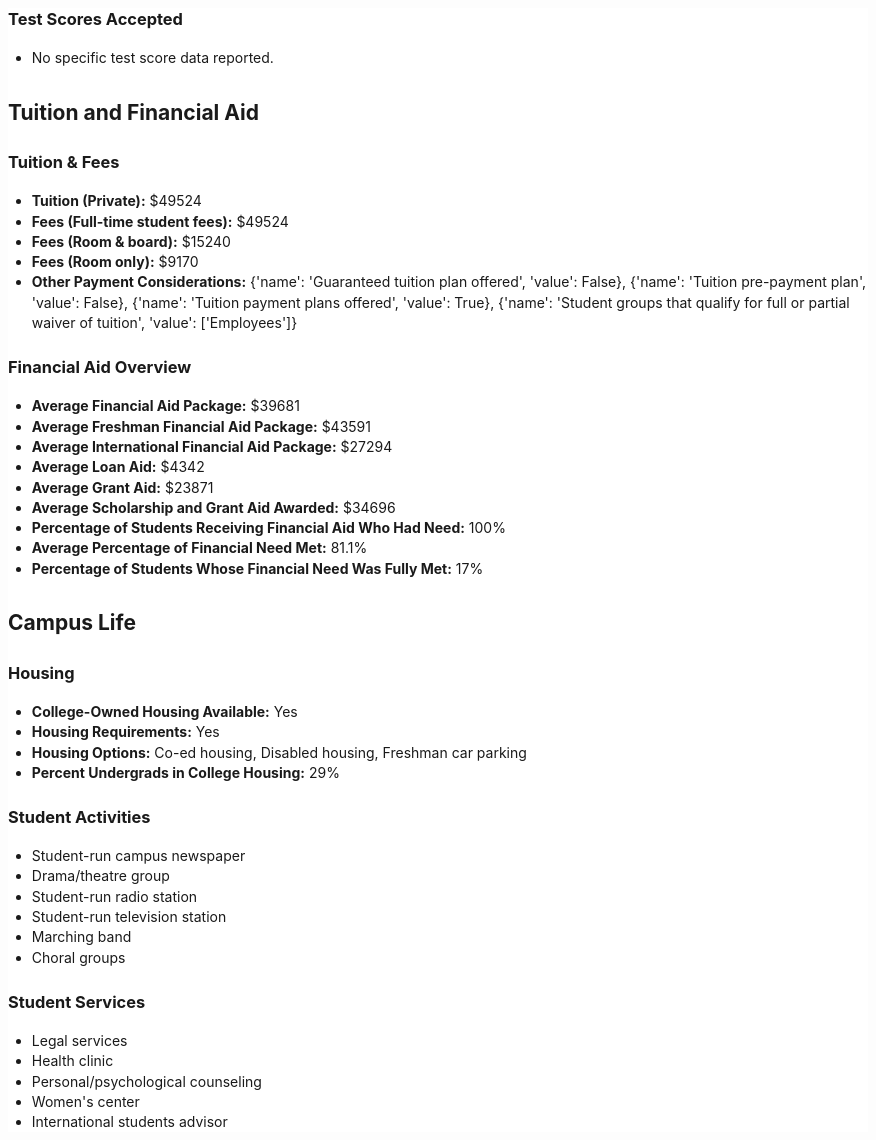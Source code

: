 ### Test Scores Accepted

- No specific test score data reported.

## Tuition and Financial Aid

### Tuition & Fees

- **Tuition (Private):** $49524
- **Fees (Full-time student fees):** $49524
- **Fees (Room & board):** $15240
- **Fees (Room only):** $9170
- **Other Payment Considerations:** {'name': 'Guaranteed tuition plan offered', 'value': False}, {'name': 'Tuition pre-payment plan', 'value': False}, {'name': 'Tuition payment plans offered', 'value': True}, {'name': 'Student groups that qualify for full or partial waiver of tuition', 'value': ['Employees']}

### Financial Aid Overview

- **Average Financial Aid Package:** $39681
- **Average Freshman Financial Aid Package:** $43591
- **Average International Financial Aid Package:** $27294
- **Average Loan Aid:** $4342
- **Average Grant Aid:** $23871
- **Average Scholarship and Grant Aid Awarded:** $34696
- **Percentage of Students Receiving Financial Aid Who Had Need:** 100%
- **Average Percentage of Financial Need Met:** 81.1%
- **Percentage of Students Whose Financial Need Was Fully Met:** 17%

## Campus Life

### Housing

- **College-Owned Housing Available:** Yes
- **Housing Requirements:** Yes
- **Housing Options:** Co-ed housing, Disabled housing, Freshman car parking
- **Percent Undergrads in College Housing:** 29%

### Student Activities

- Student-run campus newspaper
- Drama/theatre group
- Student-run radio station
- Student-run television station
- Marching band
- Choral groups

### Student Services

- Legal services
- Health clinic
- Personal/psychological counseling
- Women's center
- International students advisor

